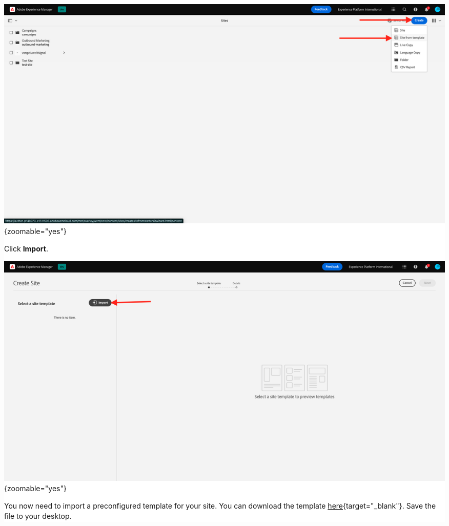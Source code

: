 ![AEMCS](./images/aemcssetup31.png){zoomable="yes"}

Click **Import**.

![AEMCS](./images/aemcssetup32.png){zoomable="yes"}

You now need to import a preconfigured template for your site. You can download the template [here](./../../../assets/aem/citisignal-edge-delivery-services-template-0.0.4.zip){target="_blank"}. Save the file to your desktop.
